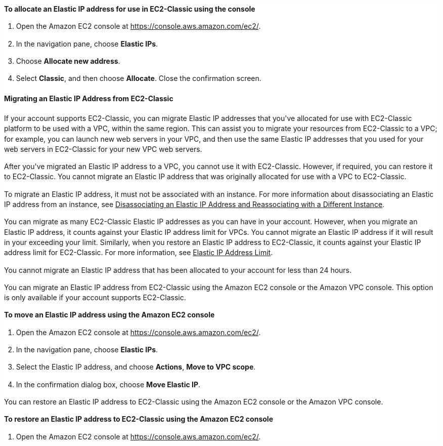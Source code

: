 **To allocate an Elastic IP address for use in EC2\-Classic using the console**

1. Open the Amazon EC2 console at [https://console\.aws\.amazon\.com/ec2/](https://console.aws.amazon.com/ec2/)\.

1. In the navigation pane, choose **Elastic IPs**\.

1. Choose **Allocate new address**\. 

1. Select **Classic**, and then choose **Allocate**\. Close the confirmation screen\.

#### Migrating an Elastic IP Address from EC2\-Classic<a name="migrating-eip"></a>

If your account supports EC2\-Classic, you can migrate Elastic IP addresses that you've allocated for use with EC2\-Classic platform to be used with a VPC, within the same region\. This can assist you to migrate your resources from EC2\-Classic to a VPC; for example, you can launch new web servers in your VPC, and then use the same Elastic IP addresses that you used for your web servers in EC2\-Classic for your new VPC web servers\.

After you've migrated an Elastic IP address to a VPC, you cannot use it with EC2\-Classic\. However, if required, you can restore it to EC2\-Classic\. You cannot migrate an Elastic IP address that was originally allocated for use with a VPC to EC2\-Classic\.

To migrate an Elastic IP address, it must not be associated with an instance\. For more information about disassociating an Elastic IP address from an instance, see [Disassociating an Elastic IP Address and Reassociating with a Different Instance](elastic-ip-addresses-eip.md#using-instance-addressing-eips-associating-different)\.

You can migrate as many EC2\-Classic Elastic IP addresses as you can have in your account\. However, when you migrate an Elastic IP address, it counts against your Elastic IP address limit for VPCs\. You cannot migrate an Elastic IP address if it will result in your exceeding your limit\. Similarly, when you restore an Elastic IP address to EC2\-Classic, it counts against your Elastic IP address limit for EC2\-Classic\. For more information, see [Elastic IP Address Limit](elastic-ip-addresses-eip.md#using-instance-addressing-limit)\. 

You cannot migrate an Elastic IP address that has been allocated to your account for less than 24 hours\.

You can migrate an Elastic IP address from EC2\-Classic using the Amazon EC2 console or the Amazon VPC console\. This option is only available if your account supports EC2\-Classic\.

**To move an Elastic IP address using the Amazon EC2 console**

1. Open the Amazon EC2 console at [https://console\.aws\.amazon\.com/ec2/](https://console.aws.amazon.com/ec2/)\.

1. In the navigation pane, choose **Elastic IPs**\.

1. Select the Elastic IP address, and choose **Actions**, **Move to VPC scope**\.

1. In the confirmation dialog box, choose **Move Elastic IP**\.

You can restore an Elastic IP address to EC2\-Classic using the Amazon EC2 console or the Amazon VPC console\.

**To restore an Elastic IP address to EC2\-Classic using the Amazon EC2 console**

1. Open the Amazon EC2 console at [https://console\.aws\.amazon\.com/ec2/](https://console.aws.amazon.com/ec2/)\.
